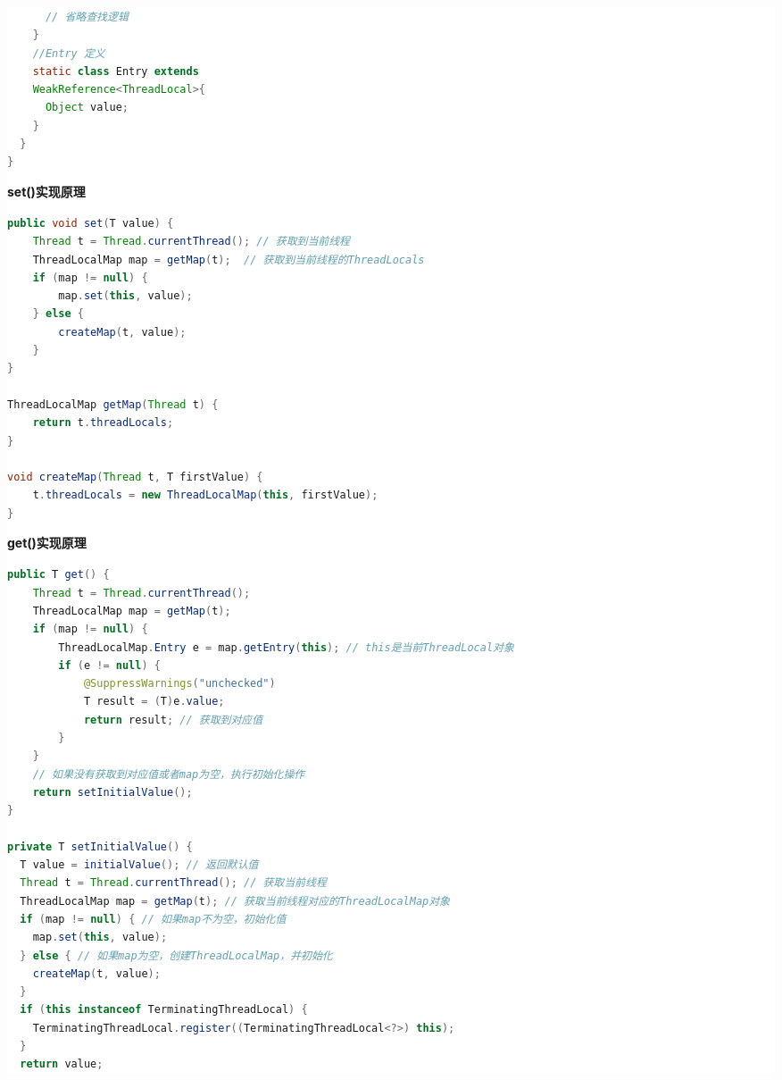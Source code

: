 ```java
      // 省略查找逻辑
    }
    //Entry 定义
    static class Entry extends
    WeakReference<ThreadLocal>{
      Object value;
    }
  }
}

```

**set()实现原理**

```java
public void set(T value) {
    Thread t = Thread.currentThread(); // 获取到当前线程
    ThreadLocalMap map = getMap(t);  // 获取到当前线程的ThreadLocals
    if (map != null) {
        map.set(this, value);
    } else {
        createMap(t, value);
    }
}

ThreadLocalMap getMap(Thread t) {
    return t.threadLocals;
}

void createMap(Thread t, T firstValue) {
  	t.threadLocals = new ThreadLocalMap(this, firstValue);
}
```

**get()实现原理**

```java
public T get() {
    Thread t = Thread.currentThread();
    ThreadLocalMap map = getMap(t);
    if (map != null) {
        ThreadLocalMap.Entry e = map.getEntry(this); // this是当前ThreadLocal对象
        if (e != null) {
            @SuppressWarnings("unchecked")
            T result = (T)e.value;
            return result; // 获取到对应值
        }
    }
    // 如果没有获取到对应值或者map为空，执行初始化操作
    return setInitialValue();
}

private T setInitialValue() {
  T value = initialValue(); // 返回默认值
  Thread t = Thread.currentThread(); // 获取当前线程
  ThreadLocalMap map = getMap(t); // 获取当前线程对应的ThreadLocalMap对象
  if (map != null) { // 如果map不为空，初始化值
    map.set(this, value);
  } else { // 如果map为空，创建ThreadLocalMap，并初始化
    createMap(t, value);
  }
  if (this instanceof TerminatingThreadLocal) {
    TerminatingThreadLocal.register((TerminatingThreadLocal<?>) this);
  }
  return value;
```